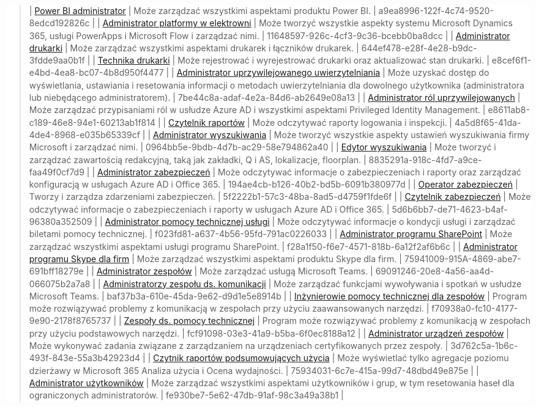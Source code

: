 > | [Power BI administrator](#power-bi-administrator) | Może zarządzać wszystkimi aspektami produktu Power BI. | a9ea8996-122f-4c74-9520-8edcd192826c |
> | [Administrator platformy w elektrowni](#power-platform-administrator) | Może tworzyć wszystkie aspekty systemu Microsoft Dynamics 365, usługi PowerApps i Microsoft Flow i zarządzać nimi. | 11648597-926c-4cf3-9c36-bcebb0ba8dcc |
> | [Administrator drukarki](#printer-administrator) | Może zarządzać wszystkimi aspektami drukarek i łączników drukarek. | 644ef478-e28f-4e28-b9dc-3fdde9aa0b1f |
> | [Technika drukarki](#printer-technician) | Może rejestrować i wyrejestrować drukarki oraz aktualizować stan drukarki. | e8cef6f1-e4bd-4ea8-bc07-4b8d950f4477 |
> | [Administrator uprzywilejowanego uwierzytelniania](#privileged-authentication-administrator) | Może uzyskać dostęp do wyświetlania, ustawiania i resetowania informacji o metodach uwierzytelniania dla dowolnego użytkownika (administratora lub niebędącego administratorem). | 7be44c8a-adaf-4e2a-84d6-ab2649e08a13 |
> | [Administrator ról uprzywilejowanych](#privileged-role-administrator) | Może zarządzać przypisaniami ról w usłudze Azure AD i wszystkimi aspektami Privileged Identity Management. | e8611ab8-c189-46e8-94e1-60213ab1f814 |
> | [Czytelnik raportów](#reports-reader) | Może odczytywać raporty logowania i inspekcji. | 4a5d8f65-41da-4de4-8968-e035b65339cf |
> | [Administrator wyszukiwania](#search-administrator) | Może tworzyć wszystkie aspekty ustawień wyszukiwania firmy Microsoft i zarządzać nimi. | 0964bb5e-9bdb-4d7b-ac29-58e794862a40 |
> | [Edytor wyszukiwania](#search-editor) | Może tworzyć i zarządzać zawartością redakcyjną, taką jak zakładki, Q i AS, lokalizacje, floorplan. | 8835291a-918c-4fd7-a9ce-faa49f0cf7d9 |
> | [Administrator zabezpieczeń](#security-administrator) | Może odczytywać informacje o zabezpieczeniach i raporty oraz zarządzać konfiguracją w usługach Azure AD i Office 365. | 194ae4cb-b126-40b2-bd5b-6091b380977d |
> | [Operator zabezpieczeń](#security-operator) | Tworzy i zarządza zdarzeniami zabezpieczeń. | 5f2222b1-57c3-48ba-8ad5-d4759f1fde6f |
> | [Czytelnik zabezpieczeń](#security-reader) | Może odczytywać informacje o zabezpieczeniach i raporty w usługach Azure AD i Office 365. | 5d6b6bb7-de71-4623-b4af-96380a352509 |
> | [Administrator pomocy technicznej usługi](#service-support-administrator) | Może odczytywać informacje o kondycji usługi i zarządzać biletami pomocy technicznej. | f023fd81-a637-4b56-95fd-791ac0226033 |
> | [Administrator programu SharePoint](#sharepoint-administrator) | Może zarządzać wszystkimi aspektami usługi programu SharePoint. | f28a1f50-f6e7-4571-818b-6a12f2af6b6c |
> | [Administrator programu Skype dla firm](#skype-for-business-administrator) | Może zarządzać wszystkimi aspektami produktu Skype dla firm. | 75941009-915A-4869-abe7-691bff18279e |
> | [Administrator zespołów](#teams-administrator) | Może zarządzać usługą Microsoft Teams. | 69091246-20e8-4a56-aa4d-066075b2a7a8 |
> | [Administratorzy zespołu ds. komunikacji](#teams-communications-administrator) | Może zarządzać funkcjami wywoływania i spotkań w usłudze Microsoft Teams. | baf37b3a-610e-45da-9e62-d9d1e5e8914b |
> | [Inżynierowie pomocy technicznej dla zespołów](#teams-communications-support-engineer) | Program może rozwiązywać problemy z komunikacją w zespołach przy użyciu zaawansowanych narzędzi. | f70938a0-fc10-4177-9e90-2178f8765737 |
> | [Zespoły ds. pomocy technicznej](#teams-communications-support-specialist) | Program może rozwiązywać problemy z komunikacją w zespołach przy użyciu podstawowych narzędzi. | fcf91098-03e3-41a9-b5ba-6f0ec8188a12 |
> | [Administrator urządzeń zespołów](#teams-devices-administrator) | Może wykonywać zadania związane z zarządzaniem na urządzeniach certyfikowanych przez zespoły. | 3d762c5a-1b6c-493f-843e-55a3b42923d4 |
> | [Czytnik raportów podsumowujących użycia](#usage-summary-reports-reader) | Może wyświetlać tylko agregacje poziomu dzierżawy w Microsoft 365 Analiza użycia i Ocena wydajności. | 75934031-6c7e-415a-99d7-48dbd49e875e |
> | [Administrator użytkowników](#user-administrator) | Może zarządzać wszystkimi aspektami użytkowników i grup, w tym resetowania haseł dla ograniczonych administratorów. | fe930be7-5e62-47db-91af-98c3a49a38b1 |
